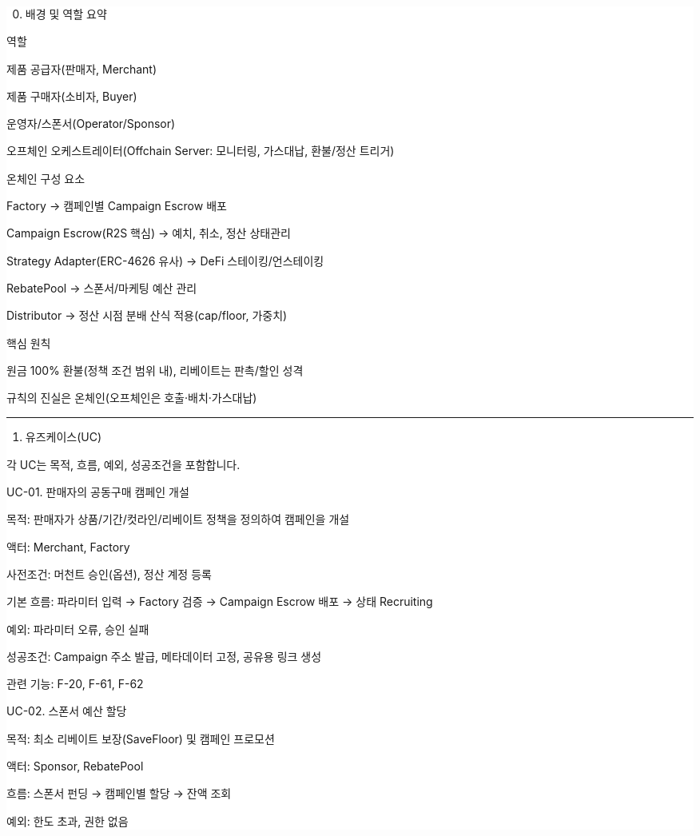 0. 배경 및 역할 요약

역할

제품 공급자(판매자, Merchant)

제품 구매자(소비자, Buyer)

운영자/스폰서(Operator/Sponsor)

오프체인 오케스트레이터(Offchain Server: 모니터링, 가스대납, 환불/정산 트리거)


온체인 구성 요소

Factory → 캠페인별 Campaign Escrow 배포

Campaign Escrow(R2S 핵심) → 예치, 취소, 정산 상태관리

Strategy Adapter(ERC-4626 유사) → DeFi 스테이킹/언스테이킹

RebatePool → 스폰서/마케팅 예산 관리

Distributor → 정산 시점 분배 산식 적용(cap/floor, 가중치)


핵심 원칙

원금 100% 환불(정책 조건 범위 내), 리베이트는 판촉/할인 성격

규칙의 진실은 온체인(오프체인은 호출·배치·가스대납)




---

1. 유즈케이스(UC)

각 UC는 목적, 흐름, 예외, 성공조건을 포함합니다.

UC-01. 판매자의 공동구매 캠페인 개설

목적: 판매자가 상품/기간/컷라인/리베이트 정책을 정의하여 캠페인을 개설

액터: Merchant, Factory

사전조건: 머천트 승인(옵션), 정산 계정 등록

기본 흐름: 파라미터 입력 → Factory 검증 → Campaign Escrow 배포 → 상태 Recruiting

예외: 파라미터 오류, 승인 실패

성공조건: Campaign 주소 발급, 메타데이터 고정, 공유용 링크 생성

관련 기능: F-20, F-61, F-62


UC-02. 스폰서 예산 할당

목적: 최소 리베이트 보장(SaveFloor) 및 캠페인 프로모션

액터: Sponsor, RebatePool

흐름: 스폰서 펀딩 → 캠페인별 할당 → 잔액 조회

예외: 한도 초과, 권한 없음
